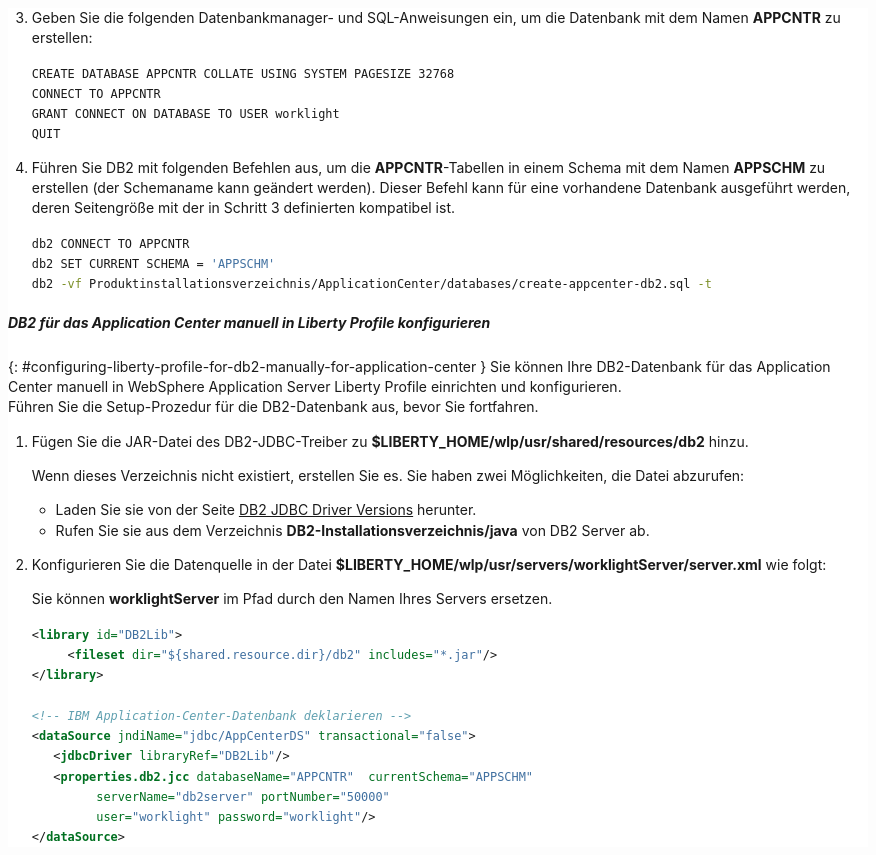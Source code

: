 3. Geben Sie die folgenden Datenbankmanager- und SQL-Anweisungen ein, um die Datenbank mit dem Namen **APPCNTR** zu erstellen: 

   ```bash
   CREATE DATABASE APPCNTR COLLATE USING SYSTEM PAGESIZE 32768
   CONNECT TO APPCNTR
   GRANT CONNECT ON DATABASE TO USER worklight
   QUIT
   ```

4. Führen Sie
DB2 mit folgenden Befehlen aus, um
die **APPCNTR**-Tabellen in einem Schema
mit dem Namen **APPSCHM** zu erstellen (der Schemaname kann geändert werden). Dieser Befehl kann für eine vorhandene Datenbank ausgeführt werden, deren Seitengröße mit der in Schritt 3 definierten kompatibel ist.

   ```bash
   db2 CONNECT TO APPCNTR
   db2 SET CURRENT SCHEMA = 'APPSCHM'
   db2 -vf Produktinstallationsverzeichnis/ApplicationCenter/databases/create-appcenter-db2.sql -t
   ```

##### DB2 für das Application Center manuell in Liberty Profile konfigurieren
{: #configuring-liberty-profile-for-db2-manually-for-application-center }
Sie können Ihre DB2-Datenbank für das Application Center manuell in
WebSphere Application Server Liberty Profile einrichten und
konfigurieren.  
Führen Sie die Setup-Prozedur für die
DB2-Datenbank aus, bevor Sie fortfahren.

1. Fügen Sie die JAR-Datei des DB2-JDBC-Treiber zu **$LIBERTY\_HOME/wlp/usr/shared/resources/db2** hinzu. 

    Wenn dieses Verzeichnis nicht existiert, erstellen Sie es. Sie haben zwei Möglichkeiten, die Datei abzurufen: 
    * Laden Sie sie
von der Seite [DB2 JDBC Driver Versions](http://www.ibm.com/support/docview.wss?uid=swg21363866) herunter.
    * Rufen Sie sie aus dem Verzeichnis **DB2-Installationsverzeichnis/java** von DB2 Server ab. 

2. Konfigurieren Sie die Datenquelle in der Datei **$LIBERTY_HOME/wlp/usr/servers/worklightServer/server.xml** wie folgt: 

   Sie können
**worklightServer** im Pfad durch den Namen Ihres Servers ersetzen. 

   ```xml
   <library id="DB2Lib">
        <fileset dir="${shared.resource.dir}/db2" includes="*.jar"/>
   </library>

   <!-- IBM Application-Center-Datenbank deklarieren -->
   <dataSource jndiName="jdbc/AppCenterDS" transactional="false">
      <jdbcDriver libraryRef="DB2Lib"/>
      <properties.db2.jcc databaseName="APPCNTR"  currentSchema="APPSCHM"
            serverName="db2server" portNumber="50000"
            user="worklight" password="worklight"/>
   </dataSource>
   ```
